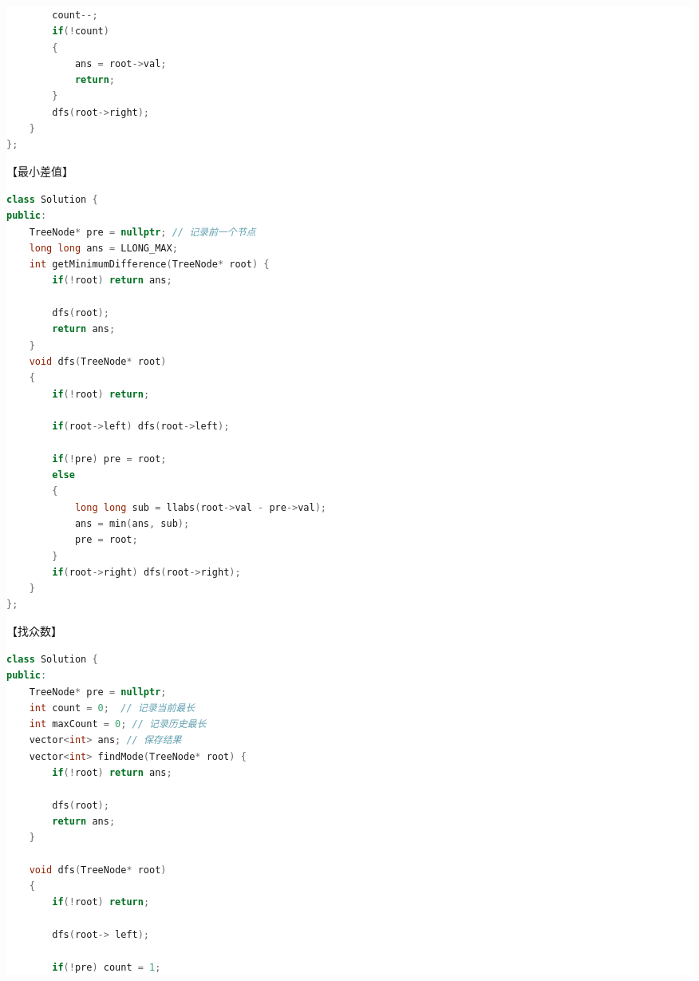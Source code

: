 ```cpp
        count--;
        if(!count) 
        {
            ans = root->val;
            return;
        }
        dfs(root->right);
    }
};
```

【最小差值】

```cpp
class Solution {
public:
    TreeNode* pre = nullptr; // 记录前一个节点
    long long ans = LLONG_MAX;
    int getMinimumDifference(TreeNode* root) {
        if(!root) return ans;

        dfs(root);
        return ans;
    }
    void dfs(TreeNode* root)
    {
        if(!root) return;

        if(root->left) dfs(root->left);

        if(!pre) pre = root;
        else
        {
            long long sub = llabs(root->val - pre->val);
            ans = min(ans, sub);
            pre = root;
        }
        if(root->right) dfs(root->right);
    }
};
```

【找众数】

```cpp
class Solution {
public:
    TreeNode* pre = nullptr;
    int count = 0;  // 记录当前最长
    int maxCount = 0; // 记录历史最长
    vector<int> ans; // 保存结果
    vector<int> findMode(TreeNode* root) {
        if(!root) return ans;

        dfs(root);
        return ans;
    }

    void dfs(TreeNode* root)
    {
        if(!root) return;

        dfs(root-> left);

        if(!pre) count = 1;
```